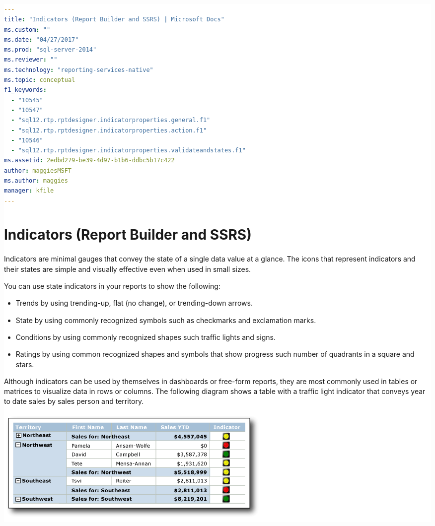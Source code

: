 ```yaml
---
title: "Indicators (Report Builder and SSRS) | Microsoft Docs"
ms.custom: ""
ms.date: "04/27/2017"
ms.prod: "sql-server-2014"
ms.reviewer: ""
ms.technology: "reporting-services-native"
ms.topic: conceptual
f1_keywords: 
  - "10545"
  - "10547"
  - "sql12.rtp.rptdesigner.indicatorproperties.general.f1"
  - "sql12.rtp.rptdesigner.indicatorproperties.action.f1"
  - "10546"
  - "sql12.rtp.rptdesigner.indicatorproperties.validateandstates.f1"
ms.assetid: 2edbd279-be39-4d97-b1b6-ddbc5b17c422
author: maggiesMSFT
ms.author: maggies
manager: kfile
---
```

# Indicators (Report Builder and SSRS)
  Indicators are minimal gauges that convey the state of a single data value at a glance. The icons that represent indicators and their states are simple and visually effective even when used in small sizes.

 You can use state indicators in your reports to show the following:

-   Trends by using trending-up, flat (no change), or trending-down arrows.

-   State by using commonly recognized symbols such as checkmarks and exclamation marks.

-   Conditions by using commonly recognized shapes such traffic lights and signs.

-   Ratings by using common recognized shapes and symbols that show progress such number of quadrants in a square and stars.

 Although indicators can be used by themselves in dashboards or free-form reports, they are most commonly used in tables or matrices to visualize data in rows or columns. The following diagram shows a table with a traffic light indicator that conveys year to date sales by sales person and territory.

 ![rs_IndicatorTableTrafficLight](../media/rs-indicatortabletrafficlight.gif "rs_IndicatorTableTrafficLight")
